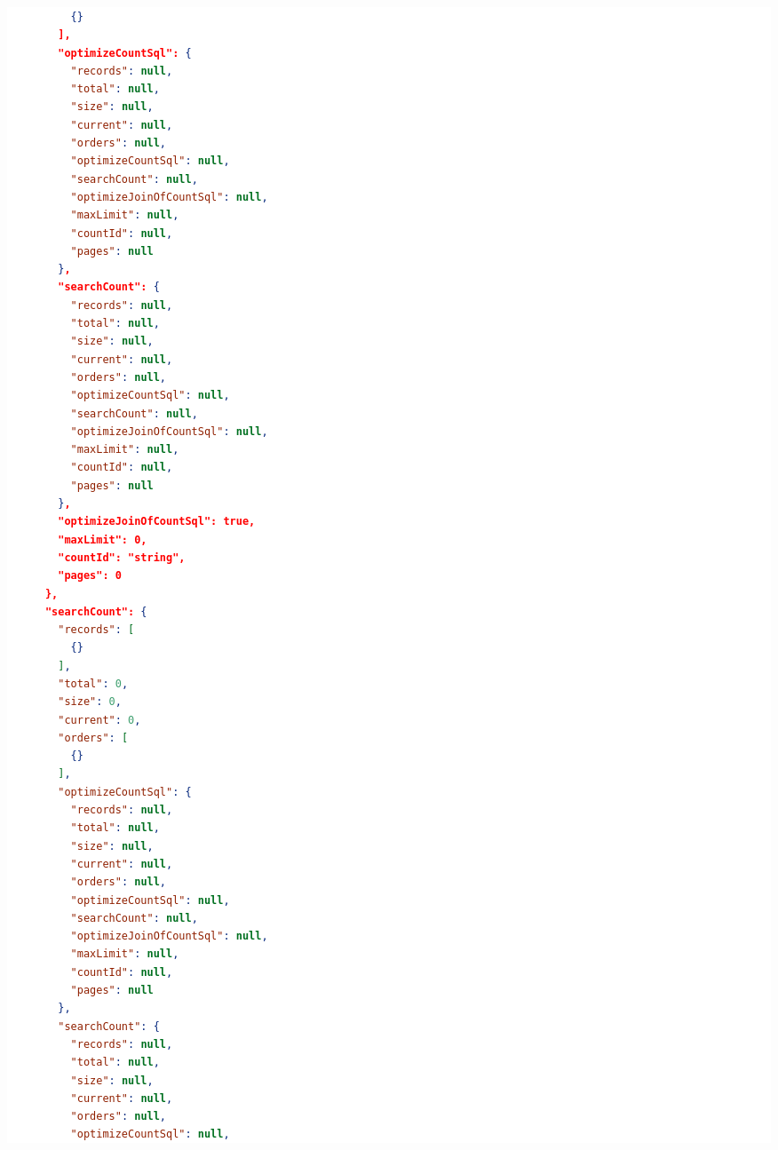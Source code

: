 ```json
          {}
        ],
        "optimizeCountSql": {
          "records": null,
          "total": null,
          "size": null,
          "current": null,
          "orders": null,
          "optimizeCountSql": null,
          "searchCount": null,
          "optimizeJoinOfCountSql": null,
          "maxLimit": null,
          "countId": null,
          "pages": null
        },
        "searchCount": {
          "records": null,
          "total": null,
          "size": null,
          "current": null,
          "orders": null,
          "optimizeCountSql": null,
          "searchCount": null,
          "optimizeJoinOfCountSql": null,
          "maxLimit": null,
          "countId": null,
          "pages": null
        },
        "optimizeJoinOfCountSql": true,
        "maxLimit": 0,
        "countId": "string",
        "pages": 0
      },
      "searchCount": {
        "records": [
          {}
        ],
        "total": 0,
        "size": 0,
        "current": 0,
        "orders": [
          {}
        ],
        "optimizeCountSql": {
          "records": null,
          "total": null,
          "size": null,
          "current": null,
          "orders": null,
          "optimizeCountSql": null,
          "searchCount": null,
          "optimizeJoinOfCountSql": null,
          "maxLimit": null,
          "countId": null,
          "pages": null
        },
        "searchCount": {
          "records": null,
          "total": null,
          "size": null,
          "current": null,
          "orders": null,
          "optimizeCountSql": null,
```